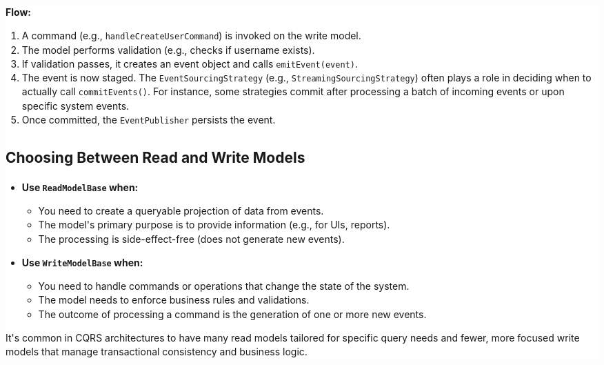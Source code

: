 **Flow:**
1.  A command (e.g., `handleCreateUserCommand`) is invoked on the write model.
2.  The model performs validation (e.g., checks if username exists).
3.  If validation passes, it creates an event object and calls `emitEvent(event)`.
4.  The event is now staged. The `EventSourcingStrategy` (e.g., `StreamingSourcingStrategy`) often plays a role in deciding when to actually call `commitEvents()`. For instance, some strategies commit after processing a batch of incoming events or upon specific system events.
5.  Once committed, the `EventPublisher` persists the event.

## Choosing Between Read and Write Models

-   **Use `ReadModelBase` when:**
    -   You need to create a queryable projection of data from events.
    -   The model's primary purpose is to provide information (e.g., for UIs, reports).
    -   The processing is side-effect-free (does not generate new events).

-   **Use `WriteModelBase` when:**
    -   You need to handle commands or operations that change the state of the system.
    -   The model needs to enforce business rules and validations.
    -   The outcome of processing a command is the generation of one or more new events.

It's common in CQRS architectures to have many read models tailored for specific query needs and fewer, more focused write models that manage transactional consistency and business logic.
